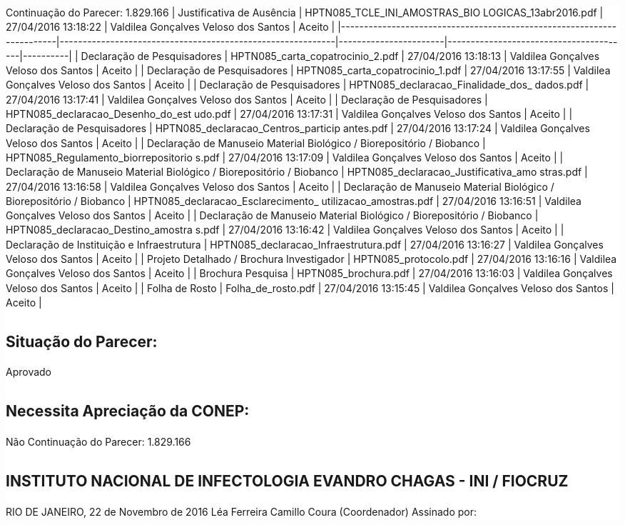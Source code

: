 Continuação do Parecer: 1.829.166
| Justificativa de Ausência                                             | HPTN085_TCLE_INI_AMOSTRAS_BIO LOGICAS_13abr2016.pdf        | 27/04/2016 13:18:22   | Valdilea Gonçalves Veloso dos Santos   | Aceito   |
|-----------------------------------------------------------------------|------------------------------------------------------------|-----------------------|----------------------------------------|----------|
| Declaração de Pesquisadores                                           | HPTN085_carta_copatrocinio_2.pdf                           | 27/04/2016 13:18:13   | Valdilea Gonçalves Veloso dos Santos   | Aceito   |
| Declaração de Pesquisadores                                           | HPTN085_carta_copatrocinio_1.pdf                           | 27/04/2016 13:17:55   | Valdilea Gonçalves Veloso dos Santos   | Aceito   |
| Declaração de Pesquisadores                                           | HPTN085_declaracao_Finalidade_dos_ dados.pdf               | 27/04/2016 13:17:41   | Valdilea Gonçalves Veloso dos Santos   | Aceito   |
| Declaração de Pesquisadores                                           | HPTN085_declaracao_Desenho_do_est udo.pdf                  | 27/04/2016 13:17:31   | Valdilea Gonçalves Veloso dos Santos   | Aceito   |
| Declaração de Pesquisadores                                           | HPTN085_declaracao_Centros_particip antes.pdf              | 27/04/2016 13:17:24   | Valdilea Gonçalves Veloso dos Santos   | Aceito   |
| Declaração de Manuseio Material Biológico / Biorepositório / Biobanco | HPTN085_Regulamento_biorrepositorio s.pdf                  | 27/04/2016 13:17:09   | Valdilea Gonçalves Veloso dos Santos   | Aceito   |
| Declaração de Manuseio Material Biológico / Biorepositório / Biobanco | HPTN085_declaracao_Justificativa_amo stras.pdf             | 27/04/2016 13:16:58   | Valdilea Gonçalves Veloso dos Santos   | Aceito   |
| Declaração de Manuseio Material Biológico / Biorepositório / Biobanco | HPTN085_declaracao_Esclarecimento_ utilizacao_amostras.pdf | 27/04/2016 13:16:51   | Valdilea Gonçalves Veloso dos Santos   | Aceito   |
| Declaração de Manuseio Material Biológico / Biorepositório / Biobanco | HPTN085_declaracao_Destino_amostra s.pdf                   | 27/04/2016 13:16:42   | Valdilea Gonçalves Veloso dos Santos   | Aceito   |
| Declaração de Instituição e Infraestrutura                            | HPTN085_declaracao_Infraestrutura.pdf                      | 27/04/2016 13:16:27   | Valdilea Gonçalves Veloso dos Santos   | Aceito   |
| Projeto Detalhado / Brochura Investigador                             | HPTN085_protocolo.pdf                                      | 27/04/2016 13:16:16   | Valdilea Gonçalves Veloso dos Santos   | Aceito   |
| Brochura Pesquisa                                                     | HPTN085_brochura.pdf                                       | 27/04/2016 13:16:03   | Valdilea Gonçalves Veloso dos Santos   | Aceito   |
| Folha de Rosto                                                        | Folha_de_rosto.pdf                                         | 27/04/2016 13:15:45   | Valdilea Gonçalves Veloso dos Santos   | Aceito   |

## Situação do Parecer:
Aprovado

## Necessita Apreciação da CONEP:
Não
Continuação do Parecer: 1.829.166

## INSTITUTO NACIONAL DE INFECTOLOGIA EVANDRO CHAGAS - INI / FIOCRUZ
RIO DE JANEIRO, 22 de Novembro de 2016
Léa Ferreira Camillo Coura (Coordenador) Assinado por:
